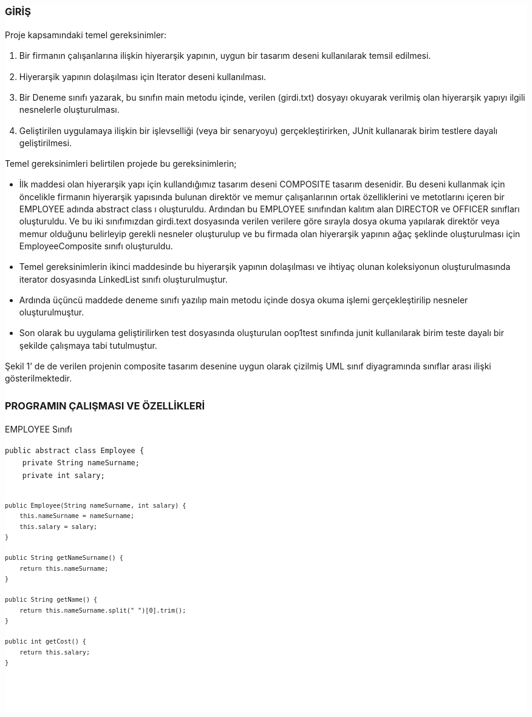 <div class="page-body"><p id="9eef043e-8cd0-4aeb-b952-73645703dac2" class="">
</p><h3 id="2c77fd6b-aebc-4353-a502-41f5f0ac7e40" class="">GİRİŞ</h3><p id="1ef4dbd6-dec8-4839-b3a1-e78806582d19" class="">Proje kapsamındaki temel gereksinimler:</p><ol type="1" id="ff3e9be5-3e7a-495a-a617-49be4d21cb31" class="numbered-list" start="1"><li>Bir firmanın çalışanlarına ilişkin hiyerarşik yapının, uygun bir tasarım deseni kullanılarak  temsil edilmesi.</li></ol><ol type="1" id="51232069-bdf2-4e78-8659-36d7f76db3a4" class="numbered-list" start="2"><li>Hiyerarşik yapının dolaşılması için Iterator deseni kullanılması.</li></ol><ol type="1" id="5d00b610-cc04-490c-84af-ecc55986f98a" class="numbered-list" start="3"><li>Bir Deneme sınıfı yazarak, bu sınıfın main metodu içinde, verilen (girdi.txt) dosyayı okuyarak verilmiş olan hiyerarşik yapıyı ilgili nesnelerle oluşturulması.</li></ol><ol type="1" id="70ca0015-1157-4736-820d-a52bf326396d" class="numbered-list" start="4"><li>Geliştirilen uygulamaya ilişkin bir işlevselliği (veya bir senaryoyu) gerçekleştirirken,  JUnit kullanarak birim testlere dayalı geliştirilmesi.</li></ol><p id="a9e8cc9b-73df-47db-aeab-9fd24997e802" class="">Temel gereksinimleri belirtilen projede bu gereksinimlerin;</p><ul id="7f080e1f-ce7a-4805-ae9b-8c64291f1e96" class="bulleted-list"><li style="list-style-type:disc">İlk maddesi olan hiyerarşik yapı için kullandığımız tasarım deseni COMPOSITE tasarım desenidir. Bu deseni kullanmak için öncelikle firmanın hiyerarşik yapısında bulunan direktör ve memur çalışanlarının ortak özelliklerini ve metotlarını içeren bir EMPLOYEE adında abstract class ı oluşturuldu. Ardından bu EMPLOYEE sınıfından kalıtım alan DIRECTOR ve OFFICER sınıfları oluşturuldu. Ve bu iki sınıfımızdan girdi.text dosyasında verilen verilere göre sırayla dosya okuma yapılarak direktör veya memur olduğunu belirleyip gerekli nesneler oluşturulup ve bu firmada olan hiyerarşik yapının ağaç şeklinde oluşturulması için EmployeeComposite sınıfı oluşturuldu.</li></ul><ul id="ef9f5c7e-46e9-4f46-8c5c-37f69a9859ed" class="bulleted-list"><li style="list-style-type:disc">Temel gereksinimlerin ikinci maddesinde bu hiyerarşik yapının dolaşılması ve ihtiyaç olunan koleksiyonun oluşturulmasında iterator dosyasında LinkedList sınıfı oluşturulmuştur.</li></ul><ul id="46bac4e4-9ffe-497f-a227-8894b3474e20" class="bulleted-list"><li style="list-style-type:disc">Ardında üçüncü maddede deneme sınıfı yazılıp main metodu içinde dosya okuma işlemi gerçekleştirilip nesneler oluşturulmuştur.</li></ul><ul id="4b86ac7e-f2fb-4e97-8e87-8f0d9450cffd" class="bulleted-list"><li style="list-style-type:disc">Son olarak bu uygulama geliştirilirken test dosyasında oluşturulan oop1test sınıfında junit kullanılarak birim teste dayalı bir şekilde çalışmaya tabi tutulmuştur.</li></ul><p id="52c23e10-ad11-481d-bb76-f2cab019e33e" class="">Şekil 1’ de de verilen projenin composite tasarım desenine uygun olarak çizilmiş UML sınıf diyagramında sınıflar arası ilişki gösterilmektedir.</p><h3 id="5e855f22-8691-473d-8ff5-99a3ad24ed36" class="">PROGRAMIN ÇALIŞMASI VE ÖZELLİKLERİ</h3><p id="d6a1d9a1-e974-4f29-bb8e-ce7804f2723c" class="">EMPLOYEE Sınıfı</p><pre id="169eb11f-961b-47c6-b85e-4e498aa4a9b2" class="code"><code>public abstract class Employee {
    private String nameSurname;
    private int salary;

    public Employee(String nameSurname, int salary) {
        this.nameSurname = nameSurname;
        this.salary = salary;
    }

    public String getNameSurname() {
        return this.nameSurname;
    }

    public String getName() {
        return this.nameSurname.split(" ")[0].trim();
    }

    public int getCost() {
        return this.salary;
    }
